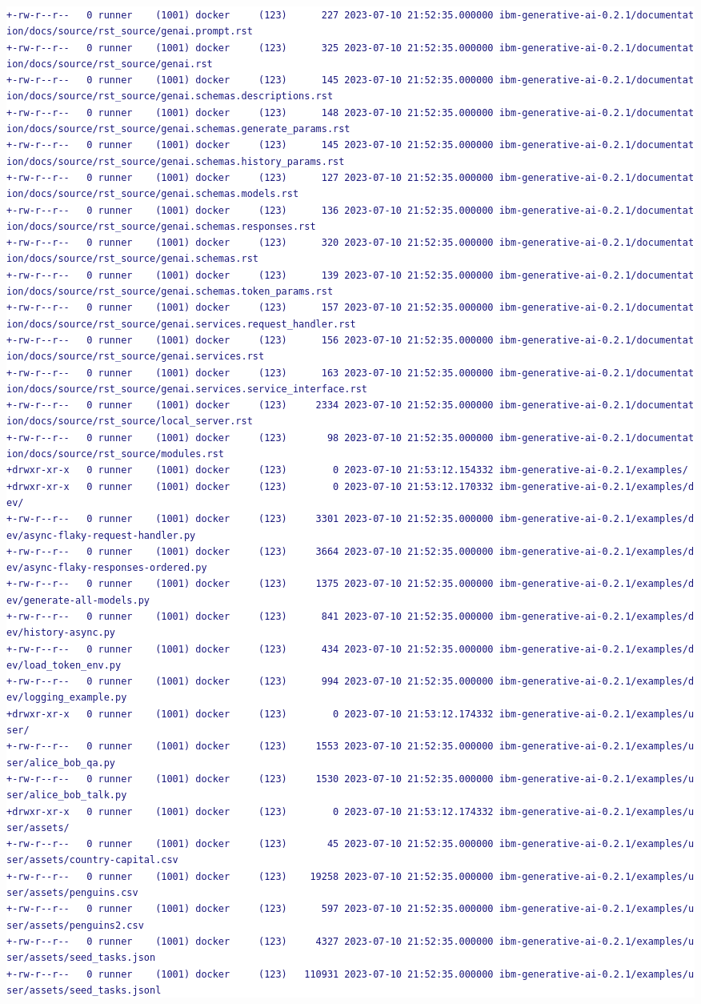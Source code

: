 ```diff
+-rw-r--r--   0 runner    (1001) docker     (123)      227 2023-07-10 21:52:35.000000 ibm-generative-ai-0.2.1/documentation/docs/source/rst_source/genai.prompt.rst
+-rw-r--r--   0 runner    (1001) docker     (123)      325 2023-07-10 21:52:35.000000 ibm-generative-ai-0.2.1/documentation/docs/source/rst_source/genai.rst
+-rw-r--r--   0 runner    (1001) docker     (123)      145 2023-07-10 21:52:35.000000 ibm-generative-ai-0.2.1/documentation/docs/source/rst_source/genai.schemas.descriptions.rst
+-rw-r--r--   0 runner    (1001) docker     (123)      148 2023-07-10 21:52:35.000000 ibm-generative-ai-0.2.1/documentation/docs/source/rst_source/genai.schemas.generate_params.rst
+-rw-r--r--   0 runner    (1001) docker     (123)      145 2023-07-10 21:52:35.000000 ibm-generative-ai-0.2.1/documentation/docs/source/rst_source/genai.schemas.history_params.rst
+-rw-r--r--   0 runner    (1001) docker     (123)      127 2023-07-10 21:52:35.000000 ibm-generative-ai-0.2.1/documentation/docs/source/rst_source/genai.schemas.models.rst
+-rw-r--r--   0 runner    (1001) docker     (123)      136 2023-07-10 21:52:35.000000 ibm-generative-ai-0.2.1/documentation/docs/source/rst_source/genai.schemas.responses.rst
+-rw-r--r--   0 runner    (1001) docker     (123)      320 2023-07-10 21:52:35.000000 ibm-generative-ai-0.2.1/documentation/docs/source/rst_source/genai.schemas.rst
+-rw-r--r--   0 runner    (1001) docker     (123)      139 2023-07-10 21:52:35.000000 ibm-generative-ai-0.2.1/documentation/docs/source/rst_source/genai.schemas.token_params.rst
+-rw-r--r--   0 runner    (1001) docker     (123)      157 2023-07-10 21:52:35.000000 ibm-generative-ai-0.2.1/documentation/docs/source/rst_source/genai.services.request_handler.rst
+-rw-r--r--   0 runner    (1001) docker     (123)      156 2023-07-10 21:52:35.000000 ibm-generative-ai-0.2.1/documentation/docs/source/rst_source/genai.services.rst
+-rw-r--r--   0 runner    (1001) docker     (123)      163 2023-07-10 21:52:35.000000 ibm-generative-ai-0.2.1/documentation/docs/source/rst_source/genai.services.service_interface.rst
+-rw-r--r--   0 runner    (1001) docker     (123)     2334 2023-07-10 21:52:35.000000 ibm-generative-ai-0.2.1/documentation/docs/source/rst_source/local_server.rst
+-rw-r--r--   0 runner    (1001) docker     (123)       98 2023-07-10 21:52:35.000000 ibm-generative-ai-0.2.1/documentation/docs/source/rst_source/modules.rst
+drwxr-xr-x   0 runner    (1001) docker     (123)        0 2023-07-10 21:53:12.154332 ibm-generative-ai-0.2.1/examples/
+drwxr-xr-x   0 runner    (1001) docker     (123)        0 2023-07-10 21:53:12.170332 ibm-generative-ai-0.2.1/examples/dev/
+-rw-r--r--   0 runner    (1001) docker     (123)     3301 2023-07-10 21:52:35.000000 ibm-generative-ai-0.2.1/examples/dev/async-flaky-request-handler.py
+-rw-r--r--   0 runner    (1001) docker     (123)     3664 2023-07-10 21:52:35.000000 ibm-generative-ai-0.2.1/examples/dev/async-flaky-responses-ordered.py
+-rw-r--r--   0 runner    (1001) docker     (123)     1375 2023-07-10 21:52:35.000000 ibm-generative-ai-0.2.1/examples/dev/generate-all-models.py
+-rw-r--r--   0 runner    (1001) docker     (123)      841 2023-07-10 21:52:35.000000 ibm-generative-ai-0.2.1/examples/dev/history-async.py
+-rw-r--r--   0 runner    (1001) docker     (123)      434 2023-07-10 21:52:35.000000 ibm-generative-ai-0.2.1/examples/dev/load_token_env.py
+-rw-r--r--   0 runner    (1001) docker     (123)      994 2023-07-10 21:52:35.000000 ibm-generative-ai-0.2.1/examples/dev/logging_example.py
+drwxr-xr-x   0 runner    (1001) docker     (123)        0 2023-07-10 21:53:12.174332 ibm-generative-ai-0.2.1/examples/user/
+-rw-r--r--   0 runner    (1001) docker     (123)     1553 2023-07-10 21:52:35.000000 ibm-generative-ai-0.2.1/examples/user/alice_bob_qa.py
+-rw-r--r--   0 runner    (1001) docker     (123)     1530 2023-07-10 21:52:35.000000 ibm-generative-ai-0.2.1/examples/user/alice_bob_talk.py
+drwxr-xr-x   0 runner    (1001) docker     (123)        0 2023-07-10 21:53:12.174332 ibm-generative-ai-0.2.1/examples/user/assets/
+-rw-r--r--   0 runner    (1001) docker     (123)       45 2023-07-10 21:52:35.000000 ibm-generative-ai-0.2.1/examples/user/assets/country-capital.csv
+-rw-r--r--   0 runner    (1001) docker     (123)    19258 2023-07-10 21:52:35.000000 ibm-generative-ai-0.2.1/examples/user/assets/penguins.csv
+-rw-r--r--   0 runner    (1001) docker     (123)      597 2023-07-10 21:52:35.000000 ibm-generative-ai-0.2.1/examples/user/assets/penguins2.csv
+-rw-r--r--   0 runner    (1001) docker     (123)     4327 2023-07-10 21:52:35.000000 ibm-generative-ai-0.2.1/examples/user/assets/seed_tasks.json
+-rw-r--r--   0 runner    (1001) docker     (123)   110931 2023-07-10 21:52:35.000000 ibm-generative-ai-0.2.1/examples/user/assets/seed_tasks.jsonl
```